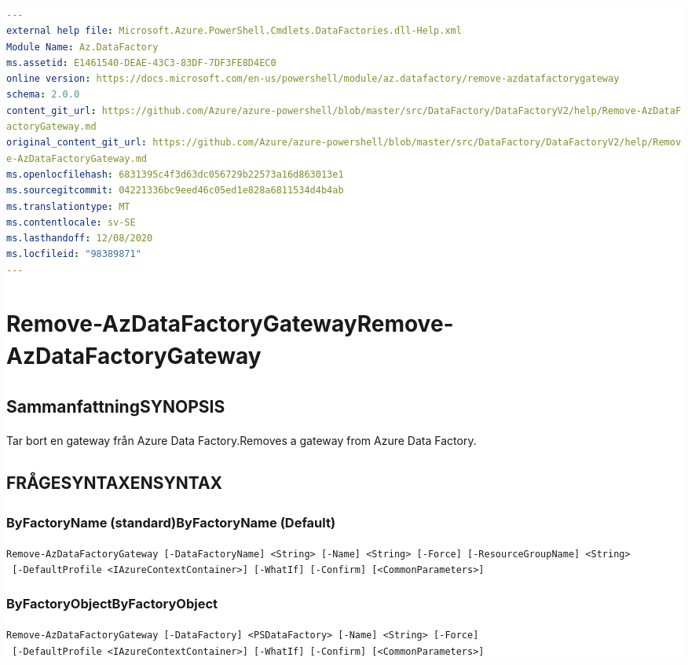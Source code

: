 ```yaml
---
external help file: Microsoft.Azure.PowerShell.Cmdlets.DataFactories.dll-Help.xml
Module Name: Az.DataFactory
ms.assetid: E1461540-DEAE-43C3-83DF-7DF3FE8D4EC0
online version: https://docs.microsoft.com/en-us/powershell/module/az.datafactory/remove-azdatafactorygateway
schema: 2.0.0
content_git_url: https://github.com/Azure/azure-powershell/blob/master/src/DataFactory/DataFactoryV2/help/Remove-AzDataFactoryGateway.md
original_content_git_url: https://github.com/Azure/azure-powershell/blob/master/src/DataFactory/DataFactoryV2/help/Remove-AzDataFactoryGateway.md
ms.openlocfilehash: 6831395c4f3d63dc056729b22573a16d863013e1
ms.sourcegitcommit: 04221336bc9eed46c05ed1e828a6811534d4b4ab
ms.translationtype: MT
ms.contentlocale: sv-SE
ms.lasthandoff: 12/08/2020
ms.locfileid: "98389871"
---
```

# <span data-ttu-id="9b0e7-101">Remove-AzDataFactoryGateway</span><span class="sxs-lookup"><span data-stu-id="9b0e7-101">Remove-AzDataFactoryGateway</span></span>

## <span data-ttu-id="9b0e7-102">Sammanfattning</span><span class="sxs-lookup"><span data-stu-id="9b0e7-102">SYNOPSIS</span></span>
<span data-ttu-id="9b0e7-103">Tar bort en gateway från Azure Data Factory.</span><span class="sxs-lookup"><span data-stu-id="9b0e7-103">Removes a gateway from Azure Data Factory.</span></span>

## <span data-ttu-id="9b0e7-104">FRÅGESYNTAXEN</span><span class="sxs-lookup"><span data-stu-id="9b0e7-104">SYNTAX</span></span>

### <span data-ttu-id="9b0e7-105">ByFactoryName (standard)</span><span class="sxs-lookup"><span data-stu-id="9b0e7-105">ByFactoryName (Default)</span></span>
```
Remove-AzDataFactoryGateway [-DataFactoryName] <String> [-Name] <String> [-Force] [-ResourceGroupName] <String>
 [-DefaultProfile <IAzureContextContainer>] [-WhatIf] [-Confirm] [<CommonParameters>]
```

### <span data-ttu-id="9b0e7-106">ByFactoryObject</span><span class="sxs-lookup"><span data-stu-id="9b0e7-106">ByFactoryObject</span></span>
```
Remove-AzDataFactoryGateway [-DataFactory] <PSDataFactory> [-Name] <String> [-Force]
 [-DefaultProfile <IAzureContextContainer>] [-WhatIf] [-Confirm] [<CommonParameters>]
```
